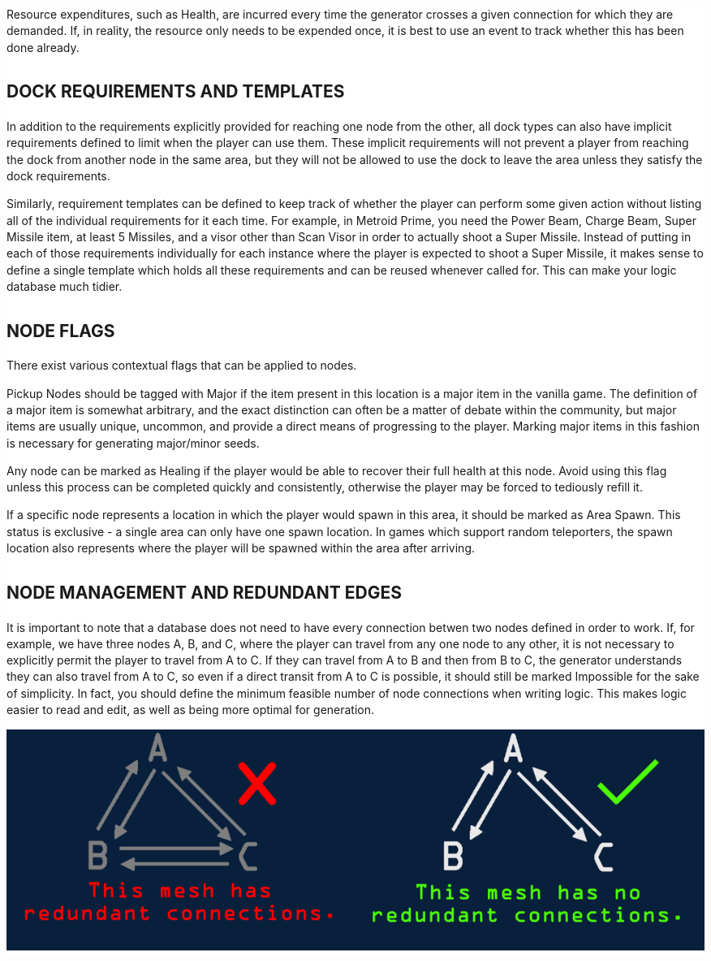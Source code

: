 Resource expenditures, such as Health, are incurred every time the generator crosses a given connection for which they are demanded. If, in reality, the resource only needs to be expended once, it is best to use an event to track whether this has been done already.  
  
  
## DOCK REQUIREMENTS AND TEMPLATES  
In addition to the requirements explicitly provided for reaching one node from the other, all dock types can also have implicit requirements defined to limit when the player can use them. These implicit requirements will not prevent a player from reaching the dock from another node in the same area, but they will not be allowed to use the dock to leave the area unless they satisfy the dock requirements.  
  
Similarly, requirement templates can be defined to keep track of whether the player can perform some given action without listing all of the individual requirements for it each time. For example, in Metroid Prime, you need the Power Beam, Charge Beam, Super Missile item, at least 5 Missiles, and a visor other than Scan Visor in order to actually shoot a Super Missile. Instead of putting in each of those requirements individually for each instance where the player is expected to shoot a Super Missile, it makes sense to define a single template which holds all these requirements and can be reused whenever called for. This can make your logic database much tidier.  
  
  
## NODE FLAGS  
There exist various contextual flags that can be applied to nodes.  
  
Pickup Nodes should be tagged with Major if the item present in this location is a major item in the vanilla game. The definition of a major item is somewhat arbitrary, and the exact distinction can often be a matter of debate within the community, but major items are usually unique, uncommon, and provide a direct means of progressing to the player. Marking major items in this fashion is necessary for generating major/minor seeds.  
  
Any node can be marked as Healing if the player would be able to recover their full health at this node. Avoid using this flag unless this process can be completed quickly and consistently, otherwise the player may be forced to tediously refill it.  
  
If a specific node represents a location in which the player would spawn in this area, it should be marked as Area Spawn. This status is exclusive - a single area can only have one spawn location. In games which support random teleporters, the spawn location also represents where the player will be spawned within the area after arriving.  
  
  
## NODE MANAGEMENT AND REDUNDANT EDGES  
It is important to note that a database does not need to have every connection betwen two nodes defined in order to work. If, for example, we have three nodes A, B, and C, where the player can travel from any one node to any other, it is not necessary to explicitly permit the player to travel from A to C. If they can travel from A to B and then from B to C, the generator understands they can also travel from A to C, so even if a direct transit from A to C is possible, it should still be marked Impossible for the sake of simplicity. In fact, you should define the minimum feasible number of node connections when writing logic. This makes logic easier to read and edit, as well as being more optimal for generation.  
  
![Redundant Edges](./img/redundant_mesh.png)  